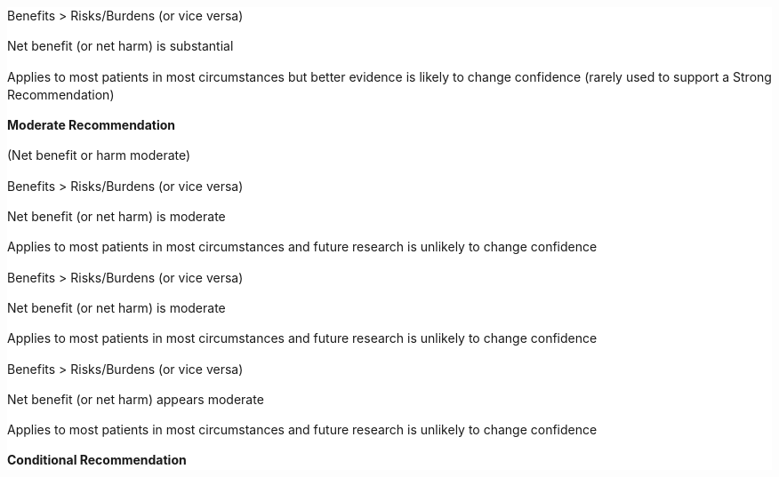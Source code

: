
</td>  
<td>



Benefits > Risks/Burdens (or vice versa)

Net benefit (or net harm) is substantial

Applies to most patients in most circumstances but better evidence is likely to change confidence (rarely used to support a Strong Recommendation)


</td> </tr>  
<tr>  
<td>



**Moderate Recommendation**

(Net benefit or harm moderate)


</td>  
<td>



Benefits > Risks/Burdens (or vice versa)

Net benefit (or net harm) is moderate

Applies to most patients in most circumstances and future research is unlikely to change confidence


</td>  
<td>



Benefits > Risks/Burdens (or vice versa)

Net benefit (or net harm) is moderate

Applies to most patients in most circumstances and future research is unlikely to change confidence


</td>  
<td>



Benefits > Risks/Burdens (or vice versa)

Net benefit (or net harm) appears moderate

Applies to most patients in most circumstances and future research is unlikely to change confidence


</td> </tr>  
<tr>  
<td>



**Conditional Recommendation**
